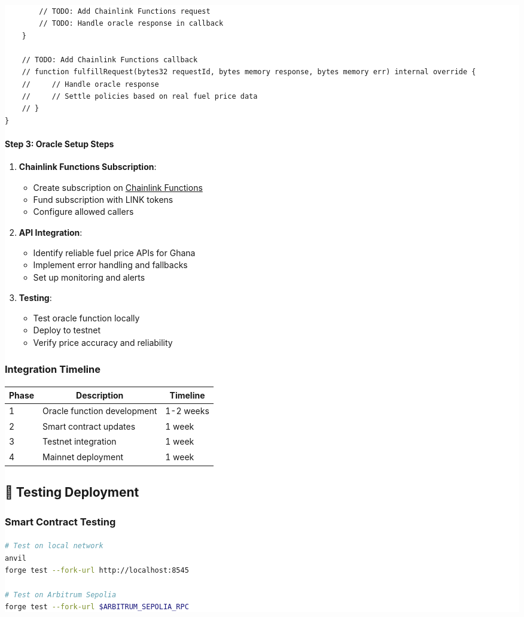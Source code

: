 ```solidity
        // TODO: Add Chainlink Functions request
        // TODO: Handle oracle response in callback
    }
    
    // TODO: Add Chainlink Functions callback
    // function fulfillRequest(bytes32 requestId, bytes memory response, bytes memory err) internal override {
    //     // Handle oracle response
    //     // Settle policies based on real fuel price data
    // }
}
```

#### Step 3: Oracle Setup Steps

1. **Chainlink Functions Subscription**:
   - Create subscription on [Chainlink Functions](https://functions.chain.link/)
   - Fund subscription with LINK tokens
   - Configure allowed callers

2. **API Integration**:
   - Identify reliable fuel price APIs for Ghana
   - Implement error handling and fallbacks
   - Set up monitoring and alerts

3. **Testing**:
   - Test oracle function locally
   - Deploy to testnet
   - Verify price accuracy and reliability

### Integration Timeline

| Phase | Description | Timeline |
|-------|-------------|----------|
| 1 | Oracle function development | 1-2 weeks |
| 2 | Smart contract updates | 1 week |
| 3 | Testnet integration | 1 week |
| 4 | Mainnet deployment | 1 week |

## 🧪 Testing Deployment

### Smart Contract Testing

```bash
# Test on local network
anvil
forge test --fork-url http://localhost:8545

# Test on Arbitrum Sepolia
forge test --fork-url $ARBITRUM_SEPOLIA_RPC
```
